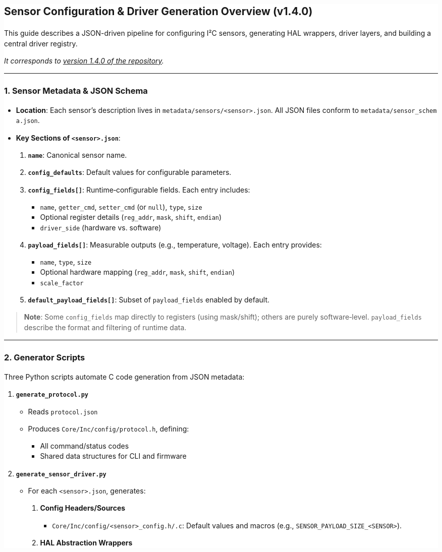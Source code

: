 ## Sensor Configuration & Driver Generation Overview (v1.4.0)

This guide describes a JSON-driven pipeline for configuring I²C sensors, generating HAL wrappers, driver layers, and building a central driver registry. 

*It corresponds to [version 1.4.0 of the repository](https://github.com/brahimab8/stm32-i2c-sensor-hub/tree/v1.4.0).*

---

### 1. Sensor Metadata & JSON Schema

* **Location**: Each sensor’s description lives in `metadata/sensors/<sensor>.json`. All JSON files conform to `metadata/sensor_schema.json`.
* **Key Sections of `<sensor>.json`**:

  1. **`name`**: Canonical sensor name.
  2. **`config_defaults`**: Default values for configurable parameters.
  3. **`config_fields[]`**: Runtime‐configurable fields. Each entry includes:

     * `name`, `getter_cmd`, `setter_cmd` (or `null`), `type`, `size`
     * Optional register details (`reg_addr`, `mask`, `shift`, `endian`)
     * `driver_side` (hardware vs. software)
  4. **`payload_fields[]`**: Measurable outputs (e.g., temperature, voltage). Each entry provides:

     * `name`, `type`, `size`
     * Optional hardware mapping (`reg_addr`, `mask`, `shift`, `endian`)
     * `scale_factor`
  5. **`default_payload_fields[]`**: Subset of `payload_fields` enabled by default.

> **Note**: Some `config_fields` map directly to registers (using mask/shift); others are purely software‐level. `payload_fields` describe the format and filtering of runtime data.

---

### 2. Generator Scripts

Three Python scripts automate C code generation from JSON metadata:

1. **`generate_protocol.py`**

   * Reads `protocol.json`
   * Produces `Core/Inc/config/protocol.h`, defining:

     * All command/status codes
     * Shared data structures for CLI and firmware

2. **`generate_sensor_driver.py`**

   * For each `<sensor>.json`, generates:

     1. **Config Headers/Sources**

        * `Core/Inc/config/<sensor>_config.h/.c`: Default values and macros (e.g., `SENSOR_PAYLOAD_SIZE_<SENSOR>`).
     2. **HAL Abstraction Wrappers**
